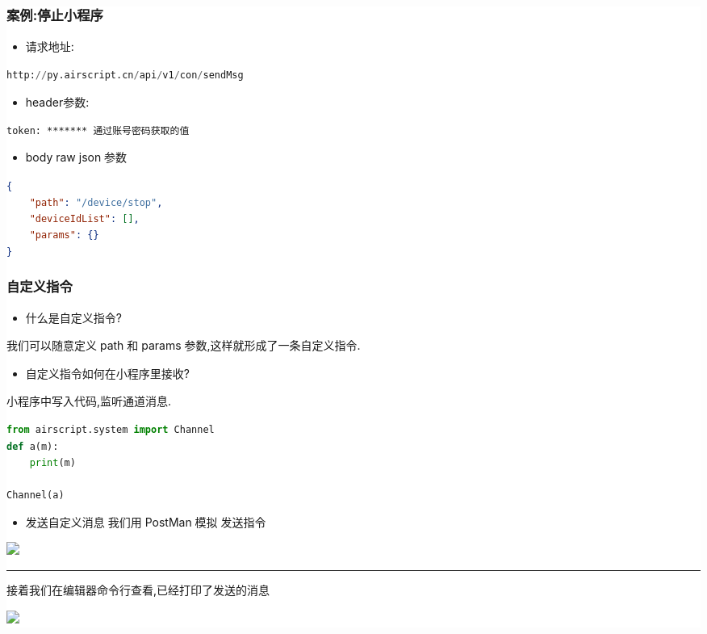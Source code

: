 ### 案例:停止小程序

- 请求地址:
```python
http://py.airscript.cn/api/v1/con/sendMsg
```

- header参数:
```http
token: ******* 通过账号密码获取的值
```
- body raw json 参数

```json
{
	"path": "/device/stop",
	"deviceIdList": [],
	"params": {}
}
```

### 自定义指令

- 什么是自定义指令?

我们可以随意定义 path 和 params 参数,这样就形成了一条自定义指令.

- 自定义指令如何在小程序里接收?

小程序中写入代码,监听通道消息.

```python
from airscript.system import Channel
def a(m):
    print(m)

Channel(a)
```

- 发送自定义消息
我们用 PostMan 模拟 发送指令
<img src="https://airscript.oss-cn-hangzhou.aliyuncs.com/res/%E5%BC%80%E5%8F%91%E6%96%87%E6%A1%A3/doc_air_ws_send_demo.jpg">

--- 
接着我们在编辑器命令行查看,已经打印了发送的消息

<img src="https://airscript.oss-cn-hangzhou.aliyuncs.com/res/%E5%BC%80%E5%8F%91%E6%96%87%E6%A1%A3/doc_ws_send_demo_receive.jpg">




